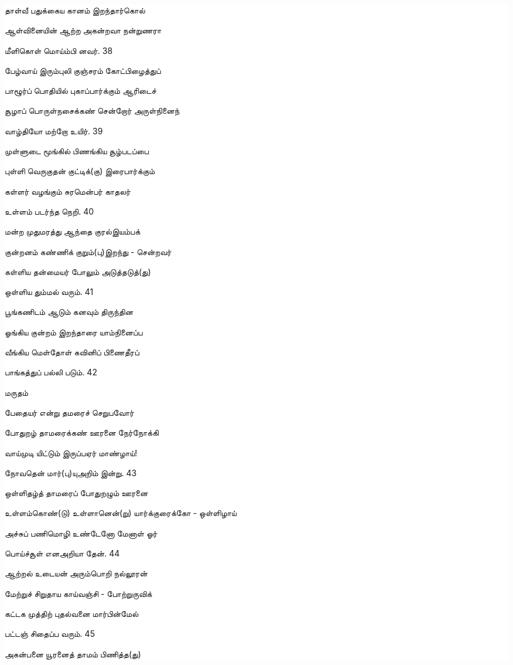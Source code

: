 தாள்வீ பதுக்கைய கானம் இறந்தார்கொல்  

ஆள்வினையின் ஆற்ற அகன்றவா நன்றுணரா  

மீளிகொள் மொய்ம்பி னவர். 38  

பேழ்வாய் இரும்புலி குஞ்சரம் கோட்பிழைத்துப்  

பாழூர்ப் பொதியில் புகாப்பார்க்கும் ஆரிடைச்  

சூழாப் பொருள்நசைக்கண் சென்றோர் அருள்நினைந்  

வாழ்தியோ மற்றோ உயிர். 39  

முள்ளுடை மூங்கில் பிணங்கிய சூழ்படப்பை  

புள்ளி வெருகுதன் குட்டிக்(கு) இரைபார்க்கும்  

கள்ளர் வழங்கும் சுரமென்பர் காதலர்  

உள்ளம் படர்ந்த நெறி. 40  

மன்ற முதுமரத்து ஆந்தை குரல்இயம்பக்  

குன்றனம் கண்ணிக் குறும்(பு)இறந்து - சென்றவர்  

கள்ளிய தன்மையர் போலும் அடுத்தடுத்(து)  

ஒள்ளிய தும்மல் வரும். 41  

பூங்கணிடம் ஆடும் கனவும் திருந்தின  

ஓங்கிய குன்றம் இறந்தாரை யாம்நினைப்ப  

வீங்கிய மெள்தோள் கவினிப் பிணைதீரப்  

பாங்கத்துப் பல்லி படும். 42  

மருதம்  

பேதையர் என்று தமரைச் செறுபவோர்  

போதுறழ் தாமரைக்கண் ஊரனை நேர்நோக்கி  

வாய்முடி யிட்டும் இருப்பஏர் மாண்ழாய்!  

நோவதென் மார்(பு)யுஅறிம் இன்று. 43  

ஒள்ளிதழ்த் தாமரைப் போதுறழும் ஊரனை  

உள்ளம்கொண்(டு) உள்ளானென்(று) யார்க்குரைக்கோ - ஒள்ளிழாய்  

அச்சுப் பணிமொழி உண்டேனோ மேனாள் ஓர்  

பொய்ச்சூள் எனஅறியா தேன். 44  

ஆற்றல் உடையன் அரும்பொறி நல்லூரன்  

மேற்றுச் சிறுதாய காய்வஞ்சி - போற்றுருவிக்  

கட்டக முத்திற் புதல்வனை மார்பின்மேல்  

பட்டஞ் சிதைப்ப வரும். 45  

அகன்பனை யூரனைத் தாமம் பிணித்த(து)  

